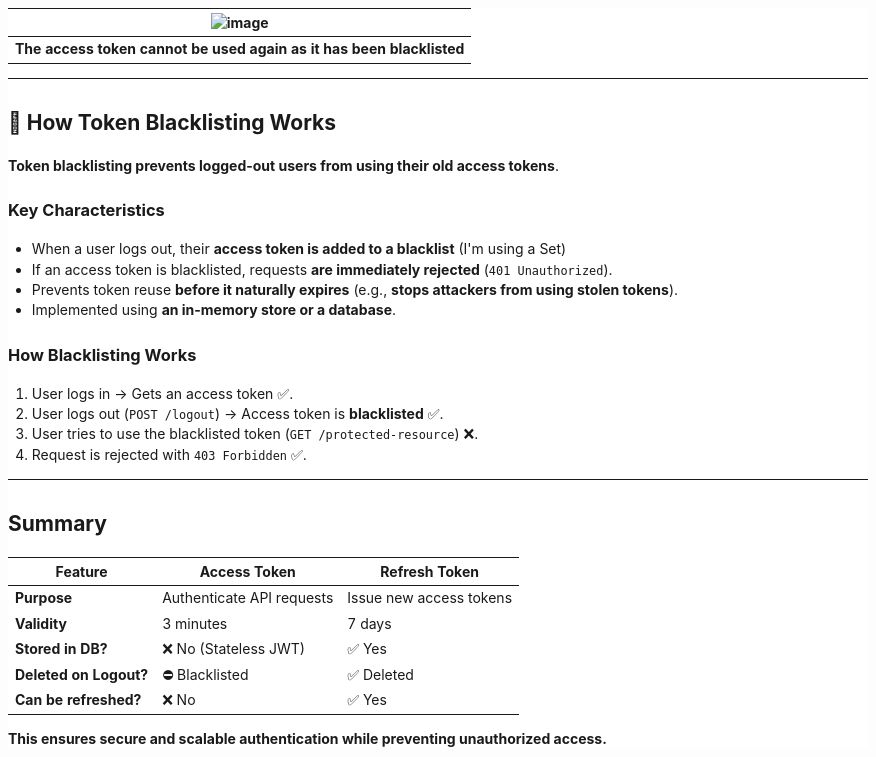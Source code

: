 | ![image](https://github.com/user-attachments/assets/8bb2400e-4505-4484-87c2-ad56269388f7) |
|:--------------------------------------------------------------------------------------:|
| **The access token cannot be used again as it has been blacklisted** |



---

## 🛑 How Token Blacklisting Works
**Token blacklisting prevents logged-out users from using their old access tokens**.

### **Key Characteristics**
- When a user logs out, their **access token is added to a blacklist** (I'm using a Set)
- If an access token is blacklisted, requests **are immediately rejected** (`401 Unauthorized`).
- Prevents token reuse **before it naturally expires** (e.g., **stops attackers from using stolen tokens**).
- Implemented using **an in-memory store or a database**.

### **How Blacklisting Works**
1. User logs in → Gets an access token ✅.
2. User logs out (`POST /logout`) → Access token is **blacklisted** ✅.
3. User tries to use the blacklisted token (`GET /protected-resource`) ❌.
4. Request is rejected with `403 Forbidden` ✅.


---

## **Summary**
| Feature | Access Token | Refresh Token |
|---------|-------------|---------------|
| **Purpose** | Authenticate API requests | Issue new access tokens |
| **Validity** | 3 minutes | 7 days |
| **Stored in DB?** | ❌ No (Stateless JWT) | ✅ Yes |
| **Deleted on Logout?** | ⛔ Blacklisted | ✅ Deleted |
| **Can be refreshed?** | ❌ No | ✅ Yes |

 **This ensures secure and scalable authentication while preventing unauthorized access.**


